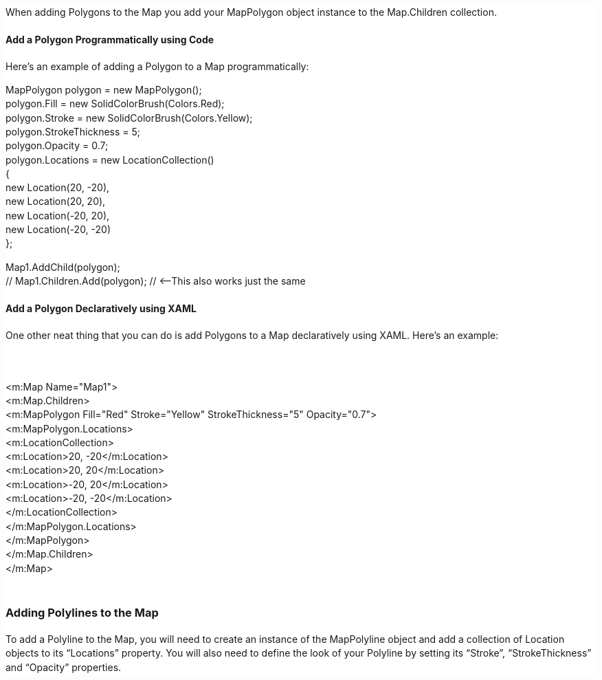 When adding Polygons to the Map you add your MapPolygon object instance to the Map.Children collection.
<h4>Add a Polygon Programmatically using Code</h4>

Here&rsquo;s an example of adding a Polygon to a Map programmatically:

MapPolygon polygon = new MapPolygon();    
polygon.Fill = new SolidColorBrush(Colors.Red);     
polygon.Stroke = new SolidColorBrush(Colors.Yellow);     
polygon.StrokeThickness = 5;     
polygon.Opacity = 0.7;     
polygon.Locations = new LocationCollection()     
{     
    new Location(20, -20),     
    new Location(20, 20),     
    new Location(-20, 20),     
    new Location(-20, -20)     
};

Map1.AddChild(polygon);    
// Map1.Children.Add(polygon); // <&mdash;This also works just the same

 
<h4>Add a Polygon Declaratively using XAML</h4>

One other neat thing that you can do is add Polygons to a Map declaratively using XAML. Here&rsquo;s an example:

<UserControl x:Class="VirtualEarthSilverlightApplication1.Page"    
    xmlns="http://schemas.microsoft.com/winfx/2006/xaml/presentation"     
    xmlns:x="http://schemas.microsoft.com/winfx/2006/xaml"     
    xmlns:m="clr-namespace:Microsoft.VirtualEarth.MapControl;assembly=Microsoft.VirtualEarth.MapControl"     
    Width="400" Height="300">     
    <Grid x:Name="LayoutRoot" Background="White">     
        <m:Map Name="Map1">     
            <m:Map.Children>     
                <m:MapPolygon Fill="Red" Stroke="Yellow" StrokeThickness="5" Opacity="0.7">     
                    <m:MapPolygon.Locations>     
                        <m:LocationCollection>     
                            <m:Location>20, -20</m:Location>     
                            <m:Location>20, 20</m:Location>     
                            <m:Location>-20, 20</m:Location>     
                            <m:Location>-20, -20</m:Location>     
                        </m:LocationCollection>     
                    </m:MapPolygon.Locations>     
                </m:MapPolygon>     
            </m:Map.Children>     
        </m:Map>     
    </Grid>     
</UserControl>

 
<h3>Adding Polylines to the Map</h3>

To add a Polyline to the Map, you will need to create an instance of the MapPolyline object and add a collection of Location objects to its &ldquo;Locations&rdquo; property. You will also need to define the look of your Polyline by setting its &ldquo;Stroke&rdquo;, &ldquo;StrokeThickness&rdquo; and &ldquo;Opacity&rdquo; properties.
